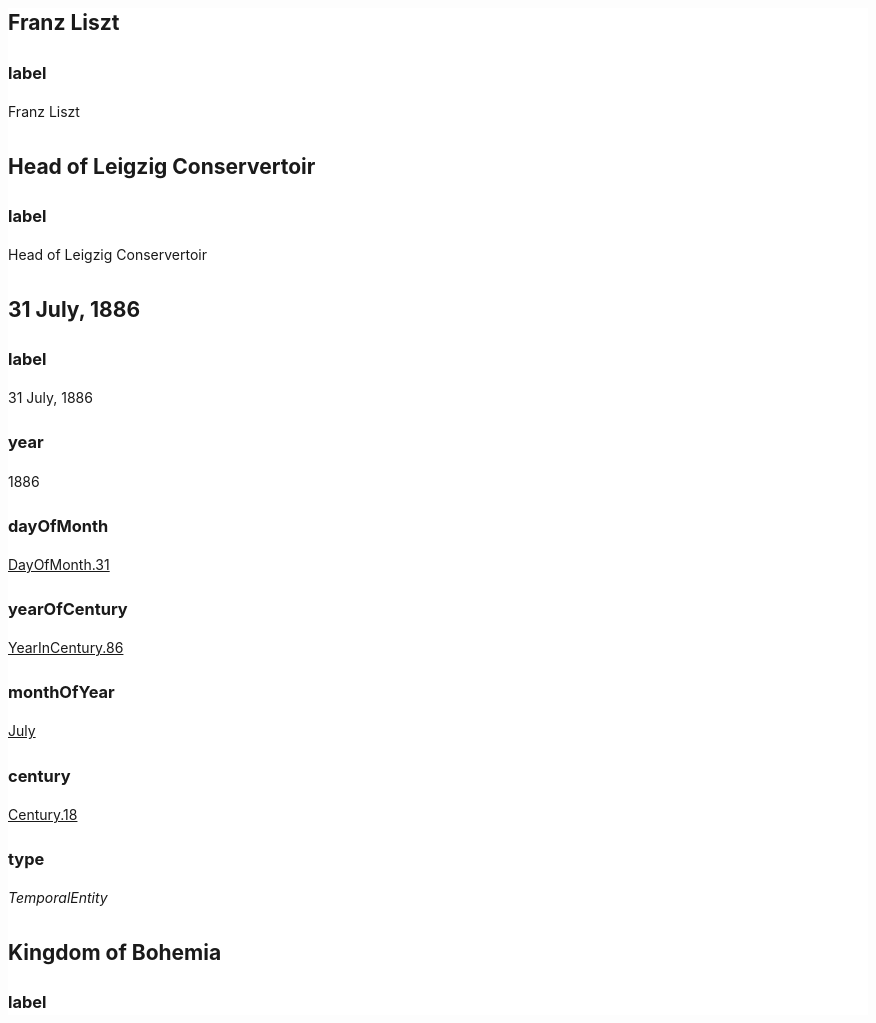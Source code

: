 ## Franz Liszt

### label


Franz Liszt

## Head of Leigzig Conservertoir

### label


Head of Leigzig Conservertoir

## 31 July, 1886

### label


31 July, 1886

### year


1886

### dayOfMonth


[DayOfMonth.31](#DayOfMonth.31)

### yearOfCentury


[YearInCentury.86](#YearInCentury.86)

### monthOfYear


[July](#July)

### century


[Century.18](#Century.18)

### type


*TemporalEntity*

## Kingdom of Bohemia

### label
